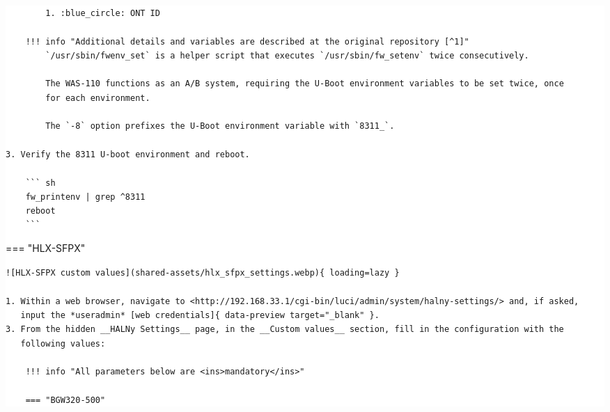             1. :blue_circle: ONT ID

        !!! info "Additional details and variables are described at the original repository [^1]"
            `/usr/sbin/fwenv_set` is a helper script that executes `/usr/sbin/fw_setenv` twice consecutively.

            The WAS-110 functions as an A/B system, requiring the U-Boot environment variables to be set twice, once
            for each environment.

            The `-8` option prefixes the U-Boot environment variable with `8311_`.

    3. Verify the 8311 U-boot environment and reboot.

        ``` sh
        fw_printenv | grep ^8311
        reboot
        ```

=== "HLX-SFPX"

    ![HLX-SFPX custom values](shared-assets/hlx_sfpx_settings.webp){ loading=lazy }

    1. Within a web browser, navigate to <http://192.168.33.1/cgi-bin/luci/admin/system/halny-settings/> and, if asked,
       input the *useradmin* [web credentials]{ data-preview target="_blank" }.
    3. From the hidden __HALNy Settings__ page, in the __Custom values__ section, fill in the configuration with the
       following values:

        !!! info "All parameters below are <ins>mandatory</ins>"

        === "BGW320-500"


  [GPON]: ../gpon/index.md
  [PON Madness]: https://docs.google.com/document/d/1gcT0sJKLmV816LK0lROCoywk9lXbPQ7l_4jhzGIgoTo
  [Purchase a WAS-110 or HLX-SFPX ONT]: #purchase-a-was-110-or-hlx-sfpx-ont
  [WAS-110]: ../xgs-pon/ont/bfw-solutions/was-110.md
  [HLX-SFPX]: ../xgs-pon/ont/calix/100-05610.md
  [HALNy]: https://halny.com/
  [label]: #bgw320-500-505-label
  [Version listing]: #bgw320-500-505-software-versions
  [Troubleshoot connectivity issues with the WAS-110]: troubleshoot-connectivity-issues-with-the-was-110.md
  [password]: ../xgs-pon/ont/bfw-solutions/was-110.md#web-credentials
  [web credentials]: ../xgs-pon/ont/calix/100-05610.md#web-credentials
  [8311 Discord community server]: https://discord.com/servers/8311-886329492438671420
[^1]: <https://github.com/djGrrr/8311-was-110-firmware-builder>